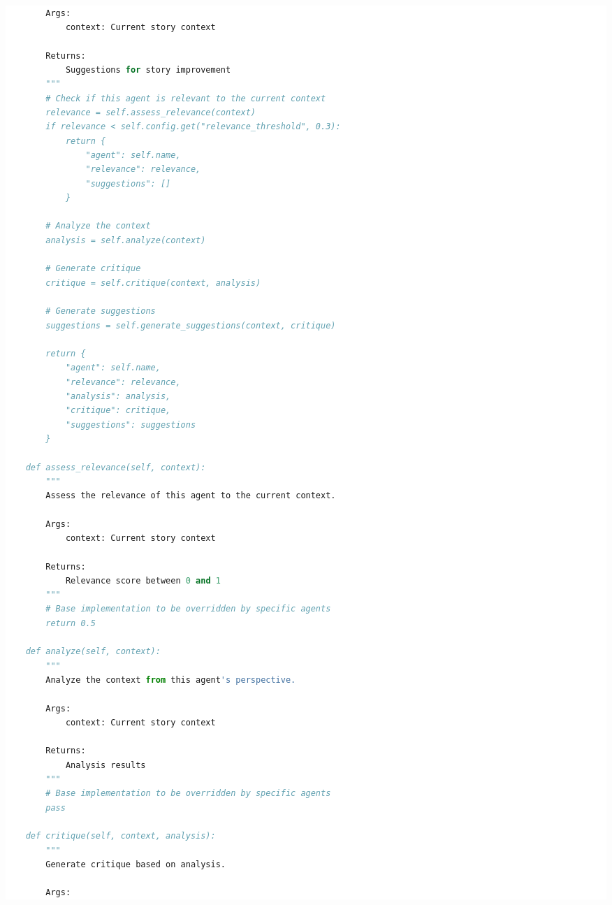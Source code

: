 ```python
        Args:
            context: Current story context
            
        Returns:
            Suggestions for story improvement
        """
        # Check if this agent is relevant to the current context
        relevance = self.assess_relevance(context)
        if relevance < self.config.get("relevance_threshold", 0.3):
            return {
                "agent": self.name,
                "relevance": relevance,
                "suggestions": []
            }
        
        # Analyze the context
        analysis = self.analyze(context)
        
        # Generate critique
        critique = self.critique(context, analysis)
        
        # Generate suggestions
        suggestions = self.generate_suggestions(context, critique)
        
        return {
            "agent": self.name,
            "relevance": relevance,
            "analysis": analysis,
            "critique": critique,
            "suggestions": suggestions
        }
    
    def assess_relevance(self, context):
        """
        Assess the relevance of this agent to the current context.
        
        Args:
            context: Current story context
            
        Returns:
            Relevance score between 0 and 1
        """
        # Base implementation to be overridden by specific agents
        return 0.5
    
    def analyze(self, context):
        """
        Analyze the context from this agent's perspective.
        
        Args:
            context: Current story context
            
        Returns:
            Analysis results
        """
        # Base implementation to be overridden by specific agents
        pass
    
    def critique(self, context, analysis):
        """
        Generate critique based on analysis.
        
        Args:
```